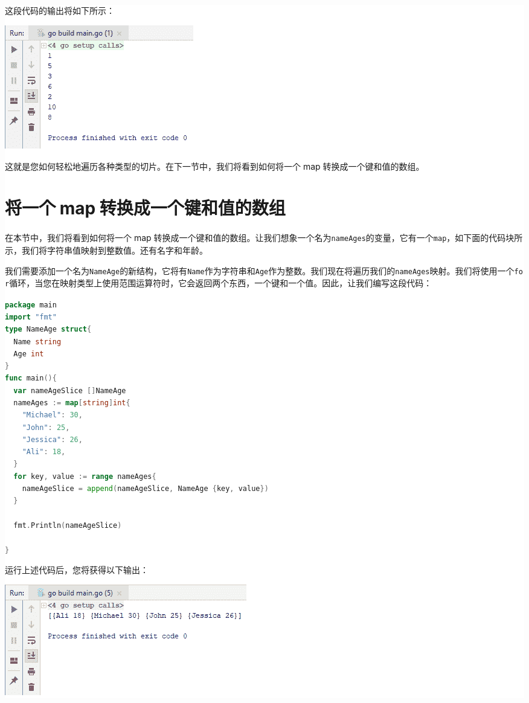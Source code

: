这段代码的输出将如下所示：

![](img/b70f4a9a-ee1f-4338-8d5f-37f7a7b02984.png)

这就是您如何轻松地遍历各种类型的切片。在下一节中，我们将看到如何将一个 map 转换成一个键和值的数组。

# 将一个 map 转换成一个键和值的数组

在本节中，我们将看到如何将一个 map 转换成一个键和值的数组。让我们想象一个名为`nameAges`的变量，它有一个`map`，如下面的代码块所示，我们将字符串值映射到整数值。还有名字和年龄。

我们需要添加一个名为`NameAge`的新结构，它将有`Name`作为字符串和`Age`作为整数。我们现在将遍历我们的`nameAges`映射。我们将使用一个`for`循环，当您在映射类型上使用范围运算符时，它会返回两个东西，一个键和一个值。因此，让我们编写这段代码：

```go
package main
import "fmt"
type NameAge struct{
  Name string
  Age int
}
func main(){
  var nameAgeSlice []NameAge
  nameAges := map[string]int{
    "Michael": 30,
    "John": 25,
    "Jessica": 26,
    "Ali": 18,
  }
  for key, value := range nameAges{
    nameAgeSlice = append(nameAgeSlice, NameAge {key, value})
  }

  fmt.Println(nameAgeSlice)

}
```

运行上述代码后，您将获得以下输出：

![](img/25a71f49-0975-4bdc-8a4f-d0b45c58ccd2.png)
